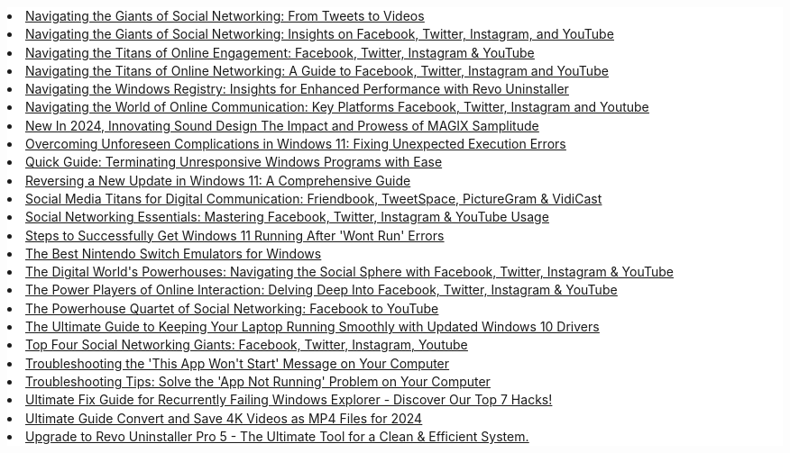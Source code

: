 <li><a href="https://win-forum.techidaily.com/navigating-the-giants-of-social-networking-from-tweets-to-videos/"><u>Navigating the Giants of Social Networking: From Tweets to Videos</u></a></li>
<li><a href="https://win-forum.techidaily.com/1722915403847-navigating-the-giants-of-social-networking-insights-on-facebook-twitter-instagram-and-youtube/"><u>Navigating the Giants of Social Networking: Insights on Facebook, Twitter, Instagram, and YouTube</u></a></li>
<li><a href="https://win-forum.techidaily.com/navigating-the-titans-of-online-engagement-facebook-twitter-instagram-and-youtube/"><u>Navigating the Titans of Online Engagement: Facebook, Twitter, Instagram & YouTube</u></a></li>
<li><a href="https://win-forum.techidaily.com/navigating-the-titans-of-online-networking-a-guide-to-facebook-twitter-instagram-and-youtube/"><u>Navigating the Titans of Online Networking: A Guide to Facebook, Twitter, Instagram and YouTube</u></a></li>
<li><a href="https://win-forum.techidaily.com/navigating-the-windows-registry-insights-for-enhanced-performance-with-revo-uninstaller/"><u>Navigating the Windows Registry: Insights for Enhanced Performance with Revo Uninstaller</u></a></li>
<li><a href="https://win-forum.techidaily.com/navigating-the-world-of-online-communication-key-platforms-facebook-twitter-instagram-and-youtube/"><u>Navigating the World of Online Communication: Key Platforms Facebook, Twitter, Instagram and Youtube</u></a></li>
<li><a href="https://audio-shaping.techidaily.com/new-in-2024-innovating-sound-design-the-impact-and-prowess-of-magix-samplitude/"><u>New In 2024, Innovating Sound Design The Impact and Prowess of MAGIX Samplitude</u></a></li>
<li><a href="https://win-forum.techidaily.com/overcoming-unforeseen-complications-in-windows-11-fixing-unexpected-execution-errors/"><u>Overcoming Unforeseen Complications in Windows 11: Fixing Unexpected Execution Errors</u></a></li>
<li><a href="https://win-forum.techidaily.com/quick-guide-terminating-unresponsive-windows-programs-with-ease/"><u>Quick Guide: Terminating Unresponsive Windows Programs with Ease</u></a></li>
<li><a href="https://win-forum.techidaily.com/reversing-a-new-update-in-windows-11-a-comprehensive-guide/"><u>Reversing a New Update in Windows 11: A Comprehensive Guide</u></a></li>
<li><a href="https://win-forum.techidaily.com/social-media-titans-for-digital-communication-friendbook-tweetspace-picturegram-and-vidicast/"><u>Social Media Titans for Digital Communication: Friendbook, TweetSpace, PictureGram & VidiCast</u></a></li>
<li><a href="https://win-forum.techidaily.com/social-networking-essentials-mastering-facebook-twitter-instagram-and-youtube-usage/"><u>Social Networking Essentials: Mastering Facebook, Twitter, Instagram & YouTube Usage</u></a></li>
<li><a href="https://win-forum.techidaily.com/steps-to-successfully-get-windows-11-running-after-wont-run-errors/"><u>Steps to Successfully Get Windows 11 Running After 'Wont Run' Errors</u></a></li>
<li><a href="https://win11-tips.techidaily.com/the-best-nintendo-switch-emulators-for-windows/"><u>The Best Nintendo Switch Emulators for Windows</u></a></li>
<li><a href="https://win-forum.techidaily.com/the-digital-worlds-powerhouses-navigating-the-social-sphere-with-facebook-twitter-instagram-and-youtube/"><u>The Digital World's Powerhouses: Navigating the Social Sphere with Facebook, Twitter, Instagram & YouTube</u></a></li>
<li><a href="https://win-forum.techidaily.com/the-power-players-of-online-interaction-delving-deep-into-facebook-twitter-instagram-and-youtube/"><u>The Power Players of Online Interaction: Delving Deep Into Facebook, Twitter, Instagram & YouTube</u></a></li>
<li><a href="https://win-forum.techidaily.com/the-powerhouse-quartet-of-social-networking-facebook-to-youtube/"><u>The Powerhouse Quartet of Social Networking: Facebook to YouTube</u></a></li>
<li><a href="https://win-forum.techidaily.com/the-ultimate-guide-to-keeping-your-laptop-running-smoothly-with-updated-windows-10-drivers/"><u>The Ultimate Guide to Keeping Your Laptop Running Smoothly with Updated Windows 10 Drivers</u></a></li>
<li><a href="https://win-forum.techidaily.com/top-four-social-networking-giants-facebook-twitter-instagram-youtube/"><u>Top Four Social Networking Giants: Facebook, Twitter, Instagram, Youtube</u></a></li>
<li><a href="https://win-forum.techidaily.com/troubleshooting-the-this-app-wont-start-message-on-your-computer/"><u>Troubleshooting the 'This App Won't Start' Message on Your Computer</u></a></li>
<li><a href="https://win-forum.techidaily.com/troubleshooting-tips-solve-the-app-not-running-problem-on-your-computer/"><u>Troubleshooting Tips: Solve the 'App Not Running' Problem on Your Computer</u></a></li>
<li><a href="https://win-forum.techidaily.com/1722915311245-ultimate-fix-guide-for-recurrently-failing-windows-explorer-discover-our-top-7-hacks/"><u>Ultimate Fix Guide for Recurrently Failing Windows Explorer - Discover Our Top 7 Hacks!</u></a></li>
<li><a href="https://ai-video-apps.techidaily.com/ultimate-guide-convert-and-save-4k-videos-as-mp4-files-for-2024/"><u>Ultimate Guide Convert and Save 4K Videos as MP4 Files for 2024</u></a></li>
<li><a href="https://win-forum.techidaily.com/upgrade-to-revo-uninstaller-pro-5-the-ultimate-tool-for-a-clean-and-efficient-system/"><u>Upgrade to Revo Uninstaller Pro 5 - The Ultimate Tool for a Clean & Efficient System.</u></a></li>